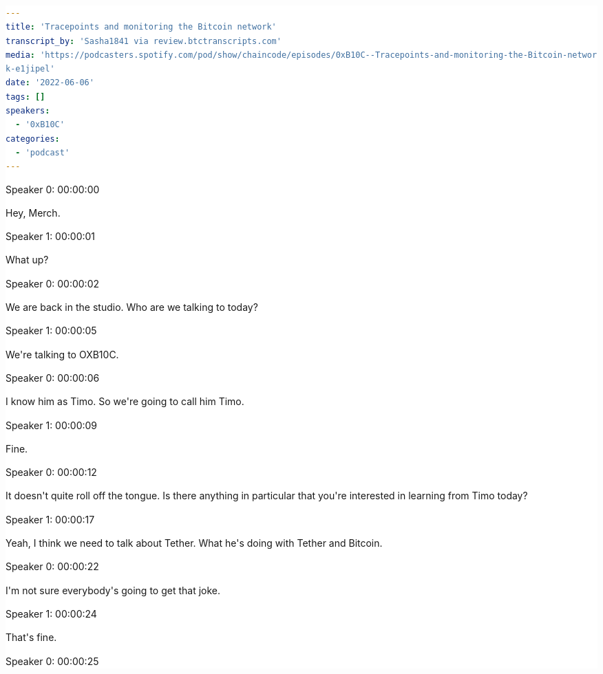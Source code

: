 ```yaml
---
title: 'Tracepoints and monitoring the Bitcoin network'
transcript_by: 'Sasha1841 via review.btctranscripts.com'
media: 'https://podcasters.spotify.com/pod/show/chaincode/episodes/0xB10C--Tracepoints-and-monitoring-the-Bitcoin-network-e1jipel'
date: '2022-06-06'
tags: []
speakers:
  - '0xB10C'
categories:
  - 'podcast'
---
```

Speaker 0: 00:00:00

Hey, Merch.

Speaker 1: 00:00:01

What up?

Speaker 0: 00:00:02

We are back in the studio.
Who are we talking to today?

Speaker 1: 00:00:05

We're talking to OXB10C.

Speaker 0: 00:00:06

I know him as Timo.
So we're going to call him Timo.

Speaker 1: 00:00:09

Fine.

Speaker 0: 00:00:12

It doesn't quite roll off the tongue.
Is there anything in particular that you're interested in learning from Timo today?

Speaker 1: 00:00:17

Yeah, I think we need to talk about Tether.
What he's doing with Tether and Bitcoin.

Speaker 0: 00:00:22

I'm not sure everybody's going to get that joke.

Speaker 1: 00:00:24

That's fine.

Speaker 0: 00:00:25
